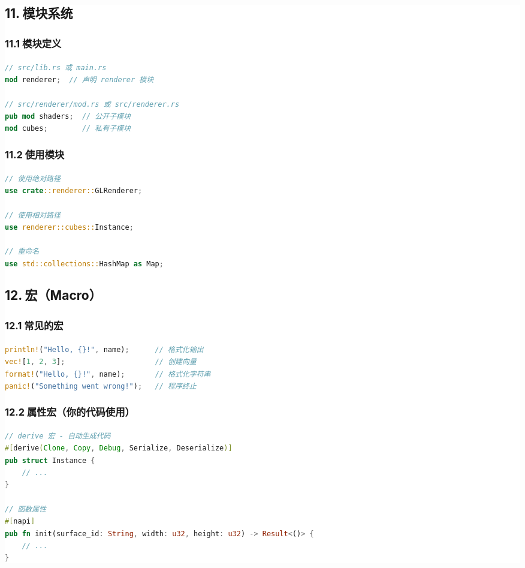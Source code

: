 ## 11. 模块系统

### 11.1 模块定义

```rust
// src/lib.rs 或 main.rs
mod renderer;  // 声明 renderer 模块

// src/renderer/mod.rs 或 src/renderer.rs
pub mod shaders;  // 公开子模块
mod cubes;        // 私有子模块
```

### 11.2 使用模块

```rust
// 使用绝对路径
use crate::renderer::GLRenderer;

// 使用相对路径
use renderer::cubes::Instance;

// 重命名
use std::collections::HashMap as Map;
```

## 12. 宏（Macro）

### 12.1 常见的宏

```rust
println!("Hello, {}!", name);      // 格式化输出
vec![1, 2, 3];                     // 创建向量
format!("Hello, {}!", name);       // 格式化字符串
panic!("Something went wrong!");   // 程序终止
```

### 12.2 属性宏（你的代码使用）

```rust
// derive 宏 - 自动生成代码
#[derive(Clone, Copy, Debug, Serialize, Deserialize)]
pub struct Instance {
    // ...
}

// 函数属性
#[napi]
pub fn init(surface_id: String, width: u32, height: u32) -> Result<()> {
    // ...
}
```
